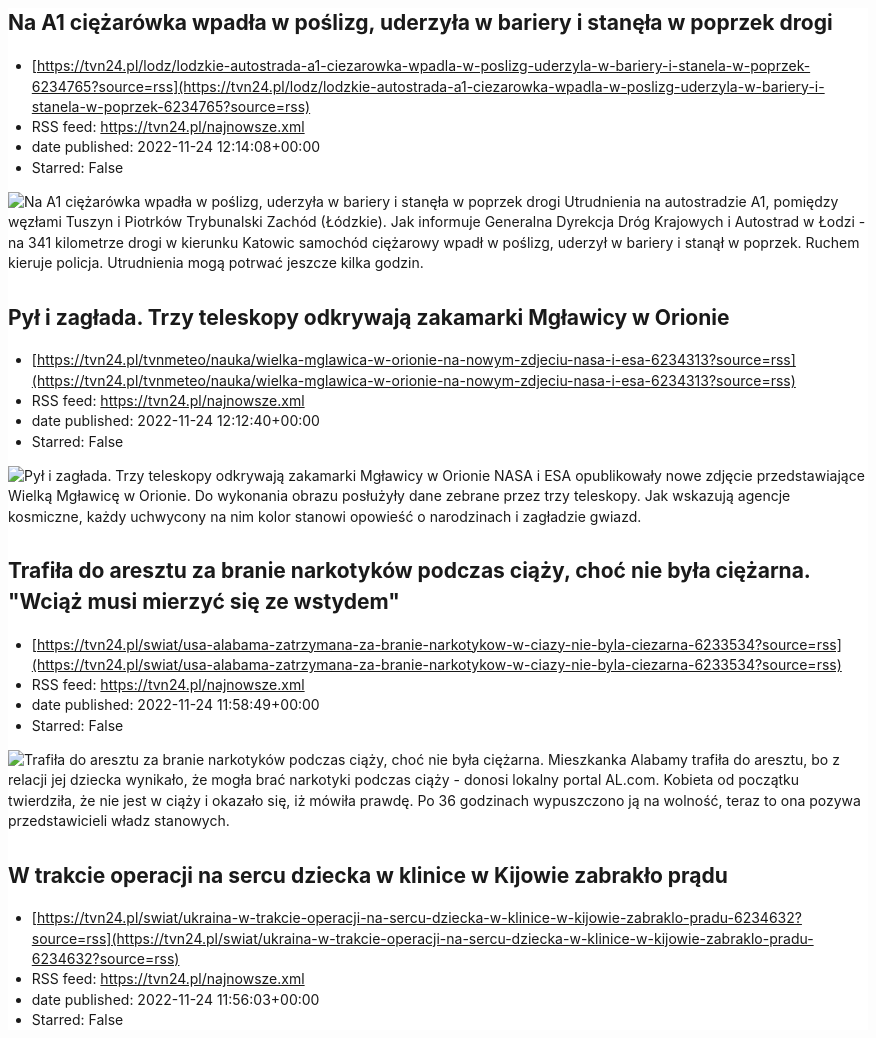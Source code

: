 ## Na A1 ciężarówka wpadła w poślizg, uderzyła w bariery i stanęła w poprzek drogi
 - [https://tvn24.pl/lodz/lodzkie-autostrada-a1-ciezarowka-wpadla-w-poslizg-uderzyla-w-bariery-i-stanela-w-poprzek-6234765?source=rss](https://tvn24.pl/lodz/lodzkie-autostrada-a1-ciezarowka-wpadla-w-poslizg-uderzyla-w-bariery-i-stanela-w-poprzek-6234765?source=rss)
 - RSS feed: https://tvn24.pl/najnowsze.xml
 - date published: 2022-11-24 12:14:08+00:00
 - Starred: False

<img alt="Na A1 ciężarówka wpadła w poślizg, uderzyła w bariery i stanęła w poprzek drogi" src="https://tvn24.pl/najnowsze/cdn-zdjecie-cuwxek-ciezarowka-wpadla-w-poslizg-i-przyblokowala-autostrade-a1-6234758/alternates/LANDSCAPE_1280" />
    Utrudnienia na autostradzie A1, pomiędzy węzłami Tuszyn i Piotrków Trybunalski Zachód (Łódzkie). Jak informuje Generalna Dyrekcja Dróg Krajowych i Autostrad w Łodzi - na 341 kilometrze drogi w kierunku Katowic samochód ciężarowy wpadł w poślizg, uderzył w bariery i stanął w poprzek. Ruchem kieruje policja. Utrudnienia mogą potrwać jeszcze kilka godzin.

## Pył i zagłada. Trzy teleskopy odkrywają zakamarki Mgławicy w Orionie
 - [https://tvn24.pl/tvnmeteo/nauka/wielka-mglawica-w-orionie-na-nowym-zdjeciu-nasa-i-esa-6234313?source=rss](https://tvn24.pl/tvnmeteo/nauka/wielka-mglawica-w-orionie-na-nowym-zdjeciu-nasa-i-esa-6234313?source=rss)
 - RSS feed: https://tvn24.pl/najnowsze.xml
 - date published: 2022-11-24 12:12:40+00:00
 - Starred: False

<img alt="Pył i zagłada. Trzy teleskopy odkrywają zakamarki Mgławicy w Orionie" src="https://tvn24.pl/tvnmeteo/najnowsze/cdn-zdjecie-aam0ba-wielka-mglawica-w-orionie-w-podczerwieni-6234578/alternates/LANDSCAPE_1280" />
    NASA i ESA opublikowały nowe zdjęcie przedstawiające Wielką Mgławicę w Orionie. Do wykonania obrazu posłużyły dane zebrane przez trzy teleskopy. Jak wskazują agencje kosmiczne, każdy uchwycony na nim kolor stanowi opowieść o narodzinach i zagładzie gwiazd.

## Trafiła do aresztu za branie narkotyków podczas ciąży, choć nie była ciężarna. "Wciąż musi mierzyć się ze wstydem"
 - [https://tvn24.pl/swiat/usa-alabama-zatrzymana-za-branie-narkotykow-w-ciazy-nie-byla-ciezarna-6233534?source=rss](https://tvn24.pl/swiat/usa-alabama-zatrzymana-za-branie-narkotykow-w-ciazy-nie-byla-ciezarna-6233534?source=rss)
 - RSS feed: https://tvn24.pl/najnowsze.xml
 - date published: 2022-11-24 11:58:49+00:00
 - Starred: False

<img alt="Trafiła do aresztu za branie narkotyków podczas ciąży, choć nie była ciężarna. " src="https://tvn24.pl/najnowsze/cdn-zdjecie-qsott7-kobieta-trafila-do-celi-4619101/alternates/LANDSCAPE_1280" />
    Mieszkanka Alabamy trafiła do aresztu, bo z relacji jej dziecka wynikało, że mogła brać narkotyki podczas ciąży - donosi lokalny portal AL.com. Kobieta od początku twierdziła, że nie jest w ciąży i okazało się, iż mówiła prawdę. Po 36 godzinach wypuszczono ją na wolność, teraz to ona pozywa przedstawicieli władz stanowych.

## W trakcie operacji na sercu dziecka w klinice w Kijowie zabrakło prądu
 - [https://tvn24.pl/swiat/ukraina-w-trakcie-operacji-na-sercu-dziecka-w-klinice-w-kijowie-zabraklo-pradu-6234632?source=rss](https://tvn24.pl/swiat/ukraina-w-trakcie-operacji-na-sercu-dziecka-w-klinice-w-kijowie-zabraklo-pradu-6234632?source=rss)
 - RSS feed: https://tvn24.pl/najnowsze.xml
 - date published: 2022-11-24 11:56:03+00:00
 - Starred: False
